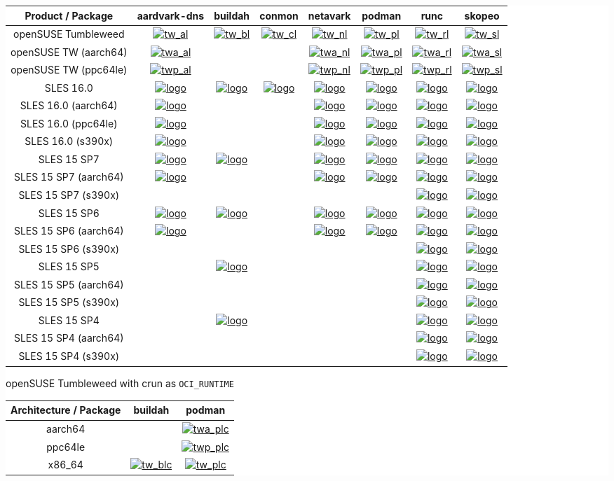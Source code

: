 | Product / Package     | aardvark-dns       | buildah          | conmon             | netavark           | podman             | runc               | skopeo |
|:---:|:---:|:---:|:---:|:---:|:---:|:---:|:---:|
| openSUSE Tumbleweed   | [![tw_al]][tw_a]   | [![tw_bl]][tw_b] | [![tw_cl]][tw_c]   | [![tw_nl]][tw_n]   | [![tw_pl]][tw_p]   | [![tw_rl]][tw_r]   | [![tw_sl]][tw_s]   |
| openSUSE TW (aarch64) | [![twa_al]][twa_a] |                  |                    | [![twa_nl]][twa_n] | [![twa_pl]][twa_p] | [![twa_rl]][twa_r] | [![twa_sl]][twa_s] |
| openSUSE TW (ppc64le) | [![twp_al]][twp_a] |                  |                    | [![twp_nl]][twp_n] | [![twp_pl]][twp_p] | [![twp_rl]][twp_r] | [![twp_sl]][twp_s] |
| SLES 16.0             | [![logo]][s16_a]   | [![logo]][s16_b] | [![logo]][s16_c]   | [![logo]][s16_n]   | [![logo]][s16_p]   | [![logo]][s16_r]   | [![logo]][s16_s]   |
| SLES 16.0 (aarch64)   | [![logo]][s16a_a]  |                  |                    | [![logo]][s16a_n]  | [![logo]][s16a_p]  | [![logo]][s16a_r]  | [![logo]][s16a_s]  |
| SLES 16.0 (ppc64le)   | [![logo]][s16p_a]  |                  |                    | [![logo]][s16p_n]  | [![logo]][s16p_p]  | [![logo]][s16p_r]  | [![logo]][s16p_s]  |
| SLES 16.0 (s390x)     | [![logo]][s16s_a]  |                  |                    | [![logo]][s16s_n]  | [![logo]][s16s_p]  | [![logo]][s16s_r]  | [![logo]][s16s_s]  |
| SLES 15 SP7           | [![logo]][sp7_a]   | [![logo]][sp7_b] |                    | [![logo]][sp7_n]   | [![logo]][sp7_p]   | [![logo]][sp7_r]   | [![logo]][sp7_s]   |
| SLES 15 SP7 (aarch64) | [![logo]][sp7a_a]  |                  |                    | [![logo]][sp7a_n]  | [![logo]][sp7a_p]  | [![logo]][sp7a_r]  | [![logo]][sp7a_s]  |
| SLES 15 SP7 (s390x)   |                    |                  |                    |                    |                    | [![logo]][sp7s_r]  | [![logo]][sp7s_s]  |
| SLES 15 SP6           | [![logo]][sp6_a]   | [![logo]][sp6_b] |                    | [![logo]][sp6_n]   | [![logo]][sp6_p]   | [![logo]][sp6_r]   | [![logo]][sp6_s]   |
| SLES 15 SP6 (aarch64) | [![logo]][sp6a_a]  |                  |                    | [![logo]][sp6a_n]  | [![logo]][sp6a_p]  | [![logo]][sp6a_r]  | [![logo]][sp6a_s]  |
| SLES 15 SP6 (s390x)   |                    |                  |                    |                    |                    | [![logo]][sp6s_r]  | [![logo]][sp6s_s]  |
| SLES 15 SP5           |                    | [![logo]][sp5_b] |                    |                    |                    | [![logo]][sp5_r]   | [![logo]][sp5_s]   |
| SLES 15 SP5 (aarch64) |                    |                  |                    |                    |                    | [![logo]][sp5a_r]  | [![logo]][sp5a_s]  |
| SLES 15 SP5 (s390x)   |                    |                  |                    |                    |                    | [![logo]][sp5s_r]  | [![logo]][sp5s_s]  |
| SLES 15 SP4           |                    | [![logo]][sp4_b] |                    |                    |                    | [![logo]][sp4_r]   | [![logo]][sp4_s]   |
| SLES 15 SP4 (aarch64) |                    |                  |                    |                    |                    | [![logo]][sp4a_r]  | [![logo]][sp4a_s]  |
| SLES 15 SP4 (s390x)   |                    |                  |                    |                    |                    | [![logo]][sp4s_r]  | [![logo]][sp4s_s]  |

openSUSE Tumbleweed with crun as `OCI_RUNTIME`

| Architecture / Package | buildah | podman |
|:---:|:---:|:---:|
| aarch64 |                    | [![twa_plc]][twa_pc] |
| ppc64le |                    | [![twp_plc]][twp_pc] |
| x86_64  | [![tw_blc]][tw_bc] | [![tw_plc]][tw_pc]   |

[logo]: logo.svg

[tw_blc]: https://openqa.opensuse.org/tests/latest/badge?distri=opensuse&flavor=DVD&version=Tumbleweed&arch=x86_64&test=container_host_buildah_testsuite_crun
[tw_bc]: https://openqa.opensuse.org/tests/latest?distri=opensuse&flavor=DVD&version=Tumbleweed&arch=x86_64&test=container_host_buildah_testsuite_crun
[tw_plc]: https://openqa.opensuse.org/tests/latest/badge?distri=opensuse&flavor=DVD&version=Tumbleweed&arch=x86_64&test=container_host_podman_testsuite_crun
[tw_pc]: https://openqa.opensuse.org/tests/latest?distri=opensuse&flavor=DVD&version=Tumbleweed&arch=x86_64&test=container_host_podman_testsuite_crun
[twa_plc]: https://openqa.opensuse.org/tests/latest/badge?distri=opensuse&flavor=DVD&version=Tumbleweed&arch=aarch64&test=container_host_podman_testsuite_crun
[twa_pc]: https://openqa.opensuse.org/tests/latest?distri=opensuse&flavor=DVD&version=Tumbleweed&arch=aarch64&test=container_host_podman_testsuite_crun
[twp_plc]: https://openqa.opensuse.org/tests/latest/badge?distri=opensuse&flavor=DVD&version=Tumbleweed&arch=ppc64le&test=container_host_podman_testsuite_crun
[twp_pc]: https://openqa.opensuse.org/tests/latest?distri=opensuse&flavor=DVD&version=Tumbleweed&arch=ppc64le&test=container_host_podman_testsuite_crun

[tw_al]: https://openqa.opensuse.org/tests/latest/badge?distri=opensuse&flavor=DVD&version=Tumbleweed&arch=x86_64&test=container_host_aardvark_testsuite
[tw_a]: https://openqa.opensuse.org/tests/latest?distri=opensuse&flavor=DVD&version=Tumbleweed&arch=x86_64&test=container_host_aardvark_testsuite
[tw_bl]: https://openqa.opensuse.org/tests/latest/badge?distri=opensuse&flavor=DVD&version=Tumbleweed&arch=x86_64&test=container_host_buildah_testsuite
[tw_b]: https://openqa.opensuse.org/tests/latest?distri=opensuse&flavor=DVD&version=Tumbleweed&arch=x86_64&test=container_host_buildah_testsuite
[tw_cl]: https://openqa.opensuse.org/tests/latest/badge?distri=opensuse&flavor=DVD&version=Tumbleweed&arch=x86_64&test=container_host_conmon_testsuite
[tw_c]: https://openqa.opensuse.org/tests/latest?distri=opensuse&flavor=DVD&version=Tumbleweed&arch=x86_64&test=container_host_conmon_testsuite

[tw_nl]: https://openqa.opensuse.org/tests/latest/badge?distri=opensuse&flavor=DVD&version=Tumbleweed&arch=x86_64&test=container_host_netavark_testsuite
[tw_n]: https://openqa.opensuse.org/tests/latest?distri=opensuse&flavor=DVD&version=Tumbleweed&arch=x86_64&test=container_host_netavark_testsuite
[tw_pl]: https://openqa.opensuse.org/tests/latest/badge?distri=opensuse&flavor=DVD&version=Tumbleweed&arch=x86_64&test=container_host_podman_testsuite
[tw_p]: https://openqa.opensuse.org/tests/latest?distri=opensuse&flavor=DVD&version=Tumbleweed&arch=x86_64&test=container_host_podman_testsuite
[tw_rl]: https://openqa.opensuse.org/tests/latest/badge?distri=opensuse&flavor=DVD&version=Tumbleweed&arch=x86_64&test=container_host_runc_testsuite
[tw_r]: https://openqa.opensuse.org/tests/latest?distri=opensuse&flavor=DVD&version=Tumbleweed&arch=x86_64&test=container_host_runc_testsuite
[tw_sl]: https://openqa.opensuse.org/tests/latest/badge?distri=opensuse&flavor=DVD&version=Tumbleweed&arch=x86_64&test=container_host_skopeo_testsuite
[tw_s]: https://openqa.opensuse.org/tests/latest?distri=opensuse&flavor=DVD&version=Tumbleweed&arch=x86_64&test=container_host_skopeo_testsuite
[twa_al]: https://openqa.opensuse.org/tests/latest/badge?distri=opensuse&flavor=DVD&version=Tumbleweed&arch=aarch64&test=container_host_aardvark_testsuite
[twa_a]: https://openqa.opensuse.org/tests/latest?distri=opensuse&flavor=DVD&version=Tumbleweed&arch=aarch64&test=container_host_aardvark_testsuite
[twa_nl]: https://openqa.opensuse.org/tests/latest/badge?distri=opensuse&flavor=DVD&version=Tumbleweed&arch=aarch64&test=container_host_netavark_testsuite
[twa_n]: https://openqa.opensuse.org/tests/latest?distri=opensuse&flavor=DVD&version=Tumbleweed&arch=aarch64&test=container_host_netavark_testsuite
[twa_pl]: https://openqa.opensuse.org/tests/latest/badge?distri=opensuse&flavor=DVD&version=Tumbleweed&arch=aarch64&test=container_host_podman_testsuite
[twa_p]: https://openqa.opensuse.org/tests/latest?distri=opensuse&flavor=DVD&version=Tumbleweed&arch=aarch64&test=container_host_podman_testsuite
[twa_rl]: https://openqa.opensuse.org/tests/latest/badge?distri=opensuse&flavor=DVD&version=Tumbleweed&arch=aarch64&test=container_host_runc_testsuite
[twa_r]: https://openqa.opensuse.org/tests/latest?distri=opensuse&flavor=DVD&version=Tumbleweed&arch=aarch64&test=container_host_runc_testsuite
[twa_sl]: https://openqa.opensuse.org/tests/latest/badge?distri=opensuse&flavor=DVD&version=Tumbleweed&arch=aarch64&test=container_host_skopeo_testsuite
[twa_s]: https://openqa.opensuse.org/tests/latest?distri=opensuse&flavor=DVD&version=Tumbleweed&arch=aarch64&test=container_host_skopeo_testsuite
[twp_al]: https://openqa.opensuse.org/tests/latest/badge?distri=opensuse&flavor=DVD&version=Tumbleweed&arch=ppc64le&test=container_host_aardvark_testsuite
[twp_a]: https://openqa.opensuse.org/tests/latest?distri=opensuse&flavor=DVD&version=Tumbleweed&arch=ppc64le&test=container_host_aardvark_testsuite
[twp_nl]: https://openqa.opensuse.org/tests/latest/badge?distri=opensuse&flavor=DVD&version=Tumbleweed&arch=ppc64le&test=container_host_netavark_testsuite
[twp_n]: https://openqa.opensuse.org/tests/latest?distri=opensuse&flavor=DVD&version=Tumbleweed&arch=ppc64le&test=container_host_netavark_testsuite
[twp_pl]: https://openqa.opensuse.org/tests/latest/badge?distri=opensuse&flavor=DVD&version=Tumbleweed&arch=ppc64le&test=container_host_podman_testsuite
[twp_p]: https://openqa.opensuse.org/tests/latest?distri=opensuse&flavor=DVD&version=Tumbleweed&arch=ppc64le&test=container_host_podman_testsuite
[twp_rl]: https://openqa.opensuse.org/tests/latest/badge?distri=opensuse&flavor=DVD&version=Tumbleweed&arch=ppc64le&test=container_host_runc_testsuite
[twp_r]: https://openqa.opensuse.org/tests/latest?distri=opensuse&flavor=DVD&version=Tumbleweed&arch=ppc64le&test=container_host_runc_testsuite
[twp_sl]: https://openqa.opensuse.org/tests/latest/badge?distri=opensuse&flavor=DVD&version=Tumbleweed&arch=ppc64le&test=container_host_skopeo_testsuite
[twp_s]: https://openqa.opensuse.org/tests/latest?distri=opensuse&flavor=DVD&version=Tumbleweed&arch=ppc64le&test=container_host_skopeo_testsuite
[s16_a]: https://openqa.suse.de/tests/latest?distri=sle&flavor=Online&version=16.0&arch=x86_64&test=aardvark_testsuite
[s16_b]: https://openqa.suse.de/tests/latest?distri=sle&flavor=Online&version=16.0&arch=x86_64&test=buildah_testsuite
[s16_c]: https://openqa.suse.de/tests/latest?distri=sle&flavor=Online&version=16.0&arch=x86_64&test=conmon_testsuite
[s16_n]: https://openqa.suse.de/tests/latest?distri=sle&flavor=Online&version=16.0&arch=x86_64&test=netavark_testsuite
[s16_p]: https://openqa.suse.de/tests/latest?distri=sle&flavor=Online&version=16.0&arch=x86_64&test=podman_testsuite
[s16_r]: https://openqa.suse.de/tests/latest?distri=sle&flavor=Online&version=16.0&arch=x86_64&test=runc_testsuite
[s16_s]: https://openqa.suse.de/tests/latest?distri=sle&flavor=Online&version=16.0&arch=x86_64&test=skopeo_testsuite
[s16a_a]: https://openqa.suse.de/tests/latest?distri=sle&flavor=Online&version=16.0&arch=aarch64&test=aardvark_testsuite
[s16a_n]: https://openqa.suse.de/tests/latest?distri=sle&flavor=Online&version=16.0&arch=aarch64&test=netavark_testsuite
[s16a_p]: https://openqa.suse.de/tests/latest?distri=sle&flavor=Online&version=16.0&arch=aarch64&test=podman_testsuite
[s16a_r]: https://openqa.suse.de/tests/latest?distri=sle&flavor=Online&version=16.0&arch=aarch64&test=runc_testsuite
[s16a_s]: https://openqa.suse.de/tests/latest?distri=sle&flavor=Online&version=16.0&arch=aarch64&test=skopeo_testsuite
[s16p_a]: https://openqa.suse.de/tests/latest?distri=sle&flavor=Online&version=16.0&arch=ppc64le&test=aardvark_testsuite
[s16p_n]: https://openqa.suse.de/tests/latest?distri=sle&flavor=Online&version=16.0&arch=ppc64le&test=netavark_testsuite
[s16p_p]: https://openqa.suse.de/tests/latest?distri=sle&flavor=Online&version=16.0&arch=ppc64le&test=podman_testsuite
[s16p_r]: https://openqa.suse.de/tests/latest?distri=sle&flavor=Online&version=16.0&arch=ppc64le&test=runc_testsuite
[s16p_s]: https://openqa.suse.de/tests/latest?distri=sle&flavor=Online&version=16.0&arch=ppc64le&test=skopeo_testsuite
[s16s_a]: https://openqa.suse.de/tests/latest?distri=sle&flavor=Online&version=16.0&arch=s390x&test=aardvark_testsuite
[s16s_n]: https://openqa.suse.de/tests/latest?distri=sle&flavor=Online&version=16.0&arch=s390x&test=netavark_testsuite
[s16s_p]: https://openqa.suse.de/tests/latest?distri=sle&flavor=Online&version=16.0&arch=s390x&test=podman_testsuite
[s16s_r]: https://openqa.suse.de/tests/latest?distri=sle&flavor=Online&version=16.0&arch=s390x&test=runc_testsuite
[s16s_s]: https://openqa.suse.de/tests/latest?distri=sle&flavor=Online&version=16.0&arch=s390x&test=skopeo_testsuite
[sp7_a]: https://openqa.suse.de/tests/latest?distri=sle&flavor=Server-DVD-Updates&version=15-SP7&arch=x86_64&test=aardvark_testsuite
[sp7_b]: https://openqa.suse.de/tests/latest?distri=sle&flavor=Server-DVD-Updates&version=15-SP7&arch=x86_64&test=buildah_testsuite
[sp7_n]: https://openqa.suse.de/tests/latest?distri=sle&flavor=Server-DVD-Updates&version=15-SP7&arch=x86_64&test=netavark_testsuite
[sp7_p]: https://openqa.suse.de/tests/latest?distri=sle&flavor=Server-DVD-Updates&version=15-SP7&arch=x86_64&test=podman_testsuite
[sp7_r]: https://openqa.suse.de/tests/latest?distri=sle&flavor=Server-DVD-Updates&version=15-SP7&arch=x86_64&test=runc_testsuite
[sp7_s]: https://openqa.suse.de/tests/latest?distri=sle&flavor=Server-DVD-Updates&version=15-SP7&arch=x86_64&test=skopeo_testsuite
[sp7a_a]: https://openqa.suse.de/tests/latest?distri=sle&flavor=Server-DVD-Updates&version=15-SP7&arch=aarch64&test=aardvark_testsuite
[sp7a_n]: https://openqa.suse.de/tests/latest?distri=sle&flavor=Server-DVD-Updates&version=15-SP7&arch=aarch64&test=netavark_testsuite
[sp7a_p]: https://openqa.suse.de/tests/latest?distri=sle&flavor=Server-DVD-Updates&version=15-SP7&arch=aarch64&test=podman_testsuite
[sp7a_r]: https://openqa.suse.de/tests/latest?distri=sle&flavor=Server-DVD-Updates&version=15-SP7&arch=aarch64&test=runc_testsuite
[sp7a_s]: https://openqa.suse.de/tests/latest?distri=sle&flavor=Server-DVD-Updates&version=15-SP7&arch=aarch64&test=skopeo_testsuite
[sp7s_r]: https://openqa.suse.de/tests/latest?distri=sle&flavor=Server-DVD-Updates&version=15-SP7&arch=s390x&test=runc_testsuite
[sp7s_s]: https://openqa.suse.de/tests/latest?distri=sle&flavor=Server-DVD-Updates&version=15-SP7&arch=s390x&test=skopeo_testsuite
[sp6_a]: https://openqa.suse.de/tests/latest?distri=sle&flavor=Server-DVD-Updates&version=15-SP6&arch=x86_64&test=aardvark_testsuite
[sp6_b]: https://openqa.suse.de/tests/latest?distri=sle&flavor=Server-DVD-Updates&version=15-SP6&arch=x86_64&test=buildah_testsuite
[sp6_n]: https://openqa.suse.de/tests/latest?distri=sle&flavor=Server-DVD-Updates&version=15-SP6&arch=x86_64&test=netavark_testsuite
[sp6_p]: https://openqa.suse.de/tests/latest?distri=sle&flavor=Server-DVD-Updates&version=15-SP6&arch=x86_64&test=podman_testsuite
[sp6_r]: https://openqa.suse.de/tests/latest?distri=sle&flavor=Server-DVD-Updates&version=15-SP6&arch=x86_64&test=runc_testsuite
[sp6_s]: https://openqa.suse.de/tests/latest?distri=sle&flavor=Server-DVD-Updates&version=15-SP6&arch=x86_64&test=skopeo_testsuite
[sp6a_a]: https://openqa.suse.de/tests/latest?distri=sle&flavor=Server-DVD-Updates&version=15-SP6&arch=aarch64&test=aardvark_testsuite
[sp6a_n]: https://openqa.suse.de/tests/latest?distri=sle&flavor=Server-DVD-Updates&version=15-SP6&arch=aarch64&test=netavark_testsuite
[sp6a_p]: https://openqa.suse.de/tests/latest?distri=sle&flavor=Server-DVD-Updates&version=15-SP6&arch=aarch64&test=podman_testsuite
[sp6a_r]: https://openqa.suse.de/tests/latest?distri=sle&flavor=Server-DVD-Updates&version=15-SP6&arch=aarch64&test=runc_testsuite
[sp6a_s]: https://openqa.suse.de/tests/latest?distri=sle&flavor=Server-DVD-Updates&version=15-SP6&arch=aarch64&test=skopeo_testsuite
[sp6s_r]: https://openqa.suse.de/tests/latest?distri=sle&flavor=Server-DVD-Updates&version=15-SP6&arch=s390x&test=runc_testsuite
[sp6s_s]: https://openqa.suse.de/tests/latest?distri=sle&flavor=Server-DVD-Updates&version=15-SP6&arch=s390x&test=skopeo_testsuite
[sp5_b]: https://openqa.suse.de/tests/latest?distri=sle&flavor=Server-DVD-Updates&version=15-SP5&arch=x86_64&test=buildah_testsuite
[sp5_r]: https://openqa.suse.de/tests/latest?distri=sle&flavor=Server-DVD-Updates&version=15-SP5&arch=x86_64&test=runc_testsuite
[sp5_s]: https://openqa.suse.de/tests/latest?distri=sle&flavor=Server-DVD-Updates&version=15-SP5&arch=x86_64&test=skopeo_testsuite
[sp5a_r]: https://openqa.suse.de/tests/latest?distri=sle&flavor=Server-DVD-Updates&version=15-SP5&arch=aarch64&test=runc_testsuite
[sp5a_s]: https://openqa.suse.de/tests/latest?distri=sle&flavor=Server-DVD-Updates&version=15-SP5&arch=aarch64&test=skopeo_testsuite
[sp5s_r]: https://openqa.suse.de/tests/latest?distri=sle&flavor=Server-DVD-Updates&version=15-SP5&arch=s390x&test=runc_testsuite
[sp5s_s]: https://openqa.suse.de/tests/latest?distri=sle&flavor=Server-DVD-Updates&version=15-SP5&arch=s390x&test=skopeo_testsuite
[sp4_b]: https://openqa.suse.de/tests/latest?distri=sle&flavor=Server-DVD-Updates&version=15-SP4&arch=x86_64&test=buildah_testsuite
[sp4_r]: https://openqa.suse.de/tests/latest?distri=sle&flavor=Server-DVD-Updates&version=15-SP4&arch=x86_64&test=runc_testsuite
[sp4_s]: https://openqa.suse.de/tests/latest?distri=sle&flavor=Server-DVD-Updates&version=15-SP4&arch=x86_64&test=skopeo_testsuite
[sp4a_r]: https://openqa.suse.de/tests/latest?distri=sle&flavor=Server-DVD-Updates&version=15-SP4&arch=aarch64&test=runc_testsuite
[sp4a_s]: https://openqa.suse.de/tests/latest?distri=sle&flavor=Server-DVD-Updates&version=15-SP4&arch=aarch64&test=skopeo_testsuite
[sp4s_r]: https://openqa.suse.de/tests/latest?distri=sle&flavor=Server-DVD-Updates&version=15-SP4&arch=ppc44le&test=runc_testsuite
[sp4s_s]: https://openqa.suse.de/tests/latest?distri=sle&flavor=Server-DVD-Updates&version=15-SP4&arch=ppc44le&test=skopeo_testsuite